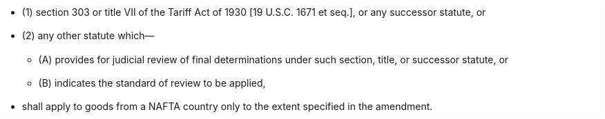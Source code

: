   * (1) section 303 or title VII of the Tariff Act of 1930 [19 U.S.C. 1671 et seq.], or any successor statute, or

  * (2) any other statute which—

    * (A) provides for judicial review of final determinations under such section, title, or successor statute, or

    * (B) indicates the standard of review to be applied,


* shall apply to goods from a NAFTA country only to the extent specified in the amendment.